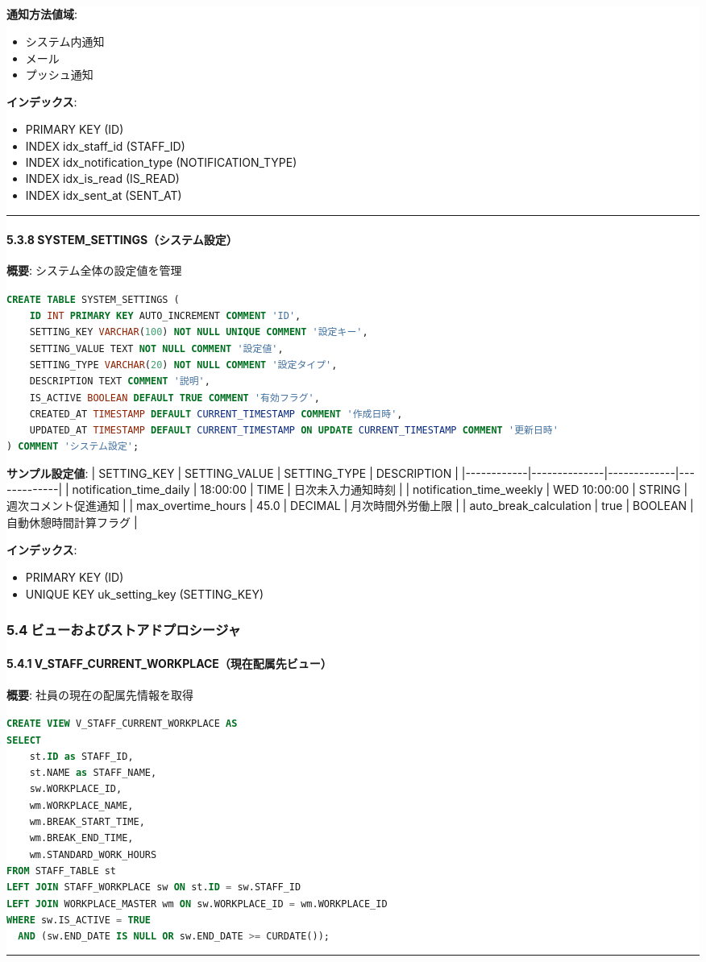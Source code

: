 **通知方法値域**:
- システム内通知
- メール
- プッシュ通知

**インデックス**:
- PRIMARY KEY (ID)
- INDEX idx_staff_id (STAFF_ID)
- INDEX idx_notification_type (NOTIFICATION_TYPE)
- INDEX idx_is_read (IS_READ)
- INDEX idx_sent_at (SENT_AT)

---

#### 5.3.8 SYSTEM_SETTINGS（システム設定）
**概要**: システム全体の設定値を管理

```sql
CREATE TABLE SYSTEM_SETTINGS (
    ID INT PRIMARY KEY AUTO_INCREMENT COMMENT 'ID',
    SETTING_KEY VARCHAR(100) NOT NULL UNIQUE COMMENT '設定キー',
    SETTING_VALUE TEXT NOT NULL COMMENT '設定値',
    SETTING_TYPE VARCHAR(20) NOT NULL COMMENT '設定タイプ',
    DESCRIPTION TEXT COMMENT '説明',
    IS_ACTIVE BOOLEAN DEFAULT TRUE COMMENT '有効フラグ',
    CREATED_AT TIMESTAMP DEFAULT CURRENT_TIMESTAMP COMMENT '作成日時',
    UPDATED_AT TIMESTAMP DEFAULT CURRENT_TIMESTAMP ON UPDATE CURRENT_TIMESTAMP COMMENT '更新日時'
) COMMENT 'システム設定';
```

**サンプル設定値**:
| SETTING_KEY | SETTING_VALUE | SETTING_TYPE | DESCRIPTION |
|------------|--------------|-------------|-------------|
| notification_time_daily | 18:00:00 | TIME | 日次未入力通知時刻 |
| notification_time_weekly | WED 10:00:00 | STRING | 週次コメント促進通知 |
| max_overtime_hours | 45.0 | DECIMAL | 月次時間外労働上限 |
| auto_break_calculation | true | BOOLEAN | 自動休憩時間計算フラグ |

**インデックス**:
- PRIMARY KEY (ID)
- UNIQUE KEY uk_setting_key (SETTING_KEY)

### 5.4 ビューおよびストアドプロシージャ

#### 5.4.1 V_STAFF_CURRENT_WORKPLACE（現在配属先ビュー）
**概要**: 社員の現在の配属先情報を取得

```sql
CREATE VIEW V_STAFF_CURRENT_WORKPLACE AS
SELECT 
    st.ID as STAFF_ID,
    st.NAME as STAFF_NAME,
    sw.WORKPLACE_ID,
    wm.WORKPLACE_NAME,
    wm.BREAK_START_TIME,
    wm.BREAK_END_TIME,
    wm.STANDARD_WORK_HOURS
FROM STAFF_TABLE st
LEFT JOIN STAFF_WORKPLACE sw ON st.ID = sw.STAFF_ID
LEFT JOIN WORKPLACE_MASTER wm ON sw.WORKPLACE_ID = wm.WORKPLACE_ID
WHERE sw.IS_ACTIVE = TRUE 
  AND (sw.END_DATE IS NULL OR sw.END_DATE >= CURDATE());
```

---